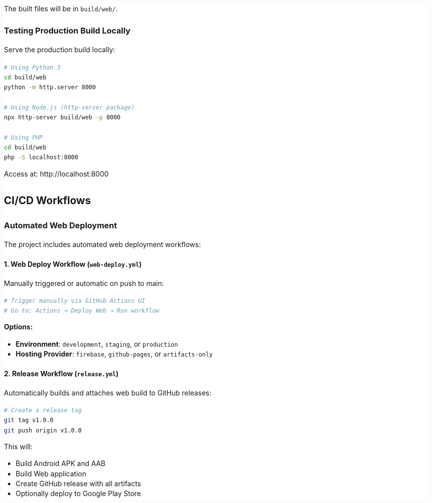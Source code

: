The built files will be in `build/web/`.

### Testing Production Build Locally

Serve the production build locally:

```bash
# Using Python 3
cd build/web
python -m http.server 8000

# Using Node.js (http-server package)
npx http-server build/web -p 8000

# Using PHP
cd build/web
php -S localhost:8000
```

Access at: http://localhost:8000

## CI/CD Workflows

### Automated Web Deployment

The project includes automated web deployment workflows:

#### 1. Web Deploy Workflow (`web-deploy.yml`)

Manually triggered or automatic on push to main:

```bash
# Trigger manually via GitHub Actions UI
# Go to: Actions → Deploy Web → Run workflow
```

**Options:**

- **Environment**: `development`, `staging`, or `production`
- **Hosting Provider**: `firebase`, `github-pages`, or `artifacts-only`

#### 2. Release Workflow (`release.yml`)

Automatically builds and attaches web build to GitHub releases:

```bash
# Create a release tag
git tag v1.0.0
git push origin v1.0.0
```

This will:

- Build Android APK and AAB
- Build Web application
- Create GitHub release with all artifacts
- Optionally deploy to Google Play Store
